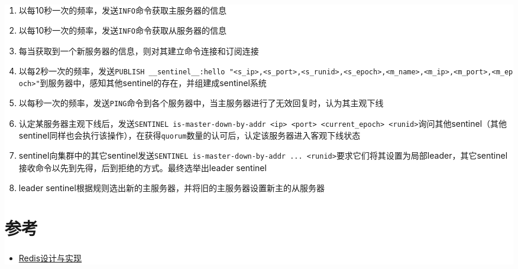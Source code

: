 1. 以每10秒一次的频率，发送`INFO`命令获取主服务器的信息

2. 以每10秒一次的频率，发送`INFO`命令获取从服务器的信息

3. 每当获取到一个新服务器的信息，则对其建立命令连接和订阅连接

4. 以每2秒一次的频率，发送`PUBLISH __sentinel__:hello "<s_ip>,<s_port>,<s_runid>,<s_epoch>,<m_name>,<m_ip>,<m_port>,<m_epoch>"`到服务器中，感知其他sentinel的存在，并组建成sentinel系统

5. 以每秒一次的频率，发送`PING`命令到各个服务器中，当主服务器进行了无效回复时，认为其主观下线

6. 认定某服务器主观下线后，发送`SENTINEL is-master-down-by-addr <ip> <port> <current_epoch> <runid>`询问其他sentinel（其他sentinel同样也会执行该操作），在获得`quorum`数量的认可后，认定该服务器进入客观下线状态

7. sentinel向集群中的其它sentinel发送`SENTINEL is-master-down-by-addr ... <runid>`要求它们将其设置为局部leader，其它sentinel接收命令以先到先得，后到拒绝的方式。最终选举出leader sentinel

8. leader sentinel根据规则选出新的主服务器，并将旧的主服务器设置新主的从服务器

# 参考
- [Redis设计与实现]()
